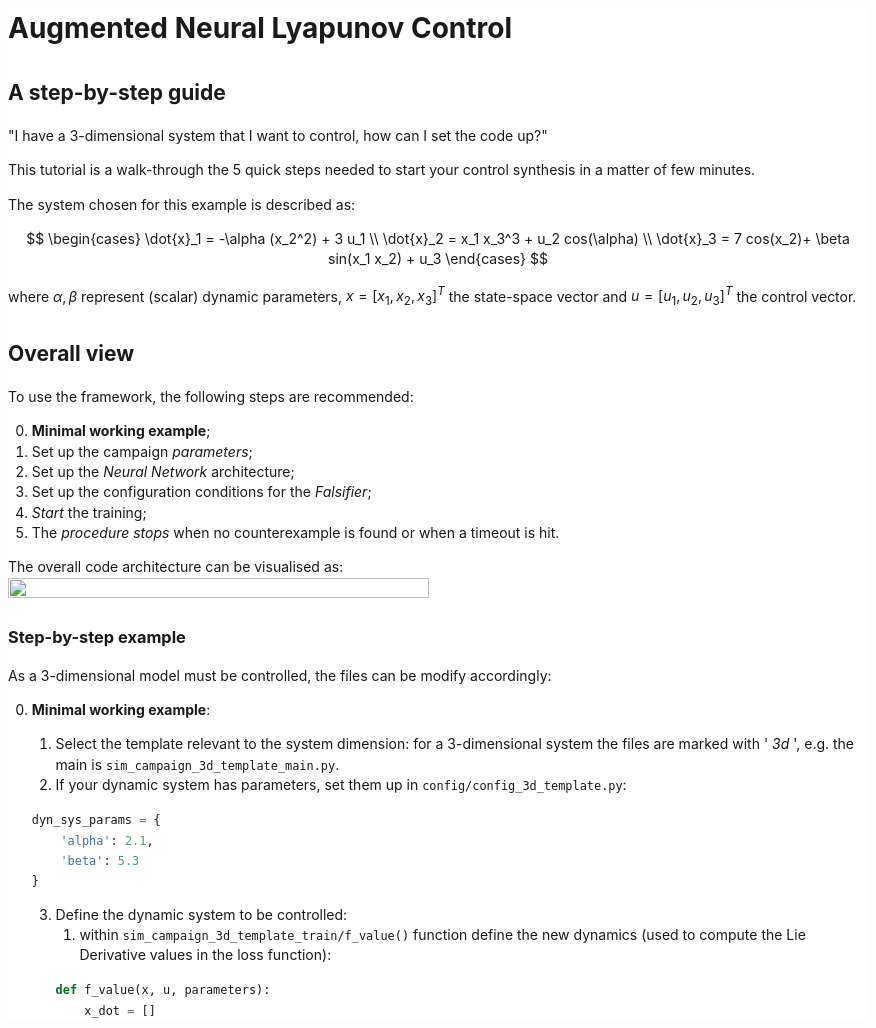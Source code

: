 # Augmented Neural Lyapunov Control 
## A step-by-step guide

"I have a 3-dimensional system that I want to control, how can I set the code up?"

This tutorial is a walk-through the 5 quick steps needed to start your control synthesis in a matter of few minutes.

The system chosen for this example is described as:

$$
\begin{cases}
\dot{x}_1 = -\alpha (x_2^2) + 3 u_1  \\
\dot{x}_2 = x_1 x_3^3 + u_2 cos(\alpha) \\
\dot{x}_3 = 7 cos(x_2)+ \beta sin(x_1 x_2) + u_3
\end{cases}
$$

where $\alpha, \beta$ represent (scalar) dynamic parameters, $x=[x_1, x_2, x_3]^T$ the state-space vector and $u=[u_1, u_2, u_3]^T$ the control vector.

  
## Overall view
To use the framework, the following steps are recommended:

0. **Minimal working example**;
1. Set up the campaign *parameters*;
2. Set up the *Neural Network* architecture;  
3. Set up the configuration conditions for the *Falsifier*;
4. *Start* the training;  
5. The *procedure stops* when no counterexample is found or when a timeout is hit.  
  
The overall code architecture can be visualised as:
<img src="https://github.com/grande-dev/Augmented-Neural-Lyapunov-Control/blob/master/ANLC_v1/documentation/images/Code_modules.png" width=70% height=70%>



### Step-by-step example
As a 3-dimensional model must be controlled, the files can be modify accordingly:  
   
0. **Minimal working example**:
	1. Select the template relevant to the system dimension: for a 3-dimensional system the files are marked with ' _3d_ ', e.g. the main is `sim_campaign_3d_template_main.py`.
	2. If your dynamic system has parameters, set them up in `config/config_3d_template.py`:
	```python
	dyn_sys_params = {
		'alpha': 2.1,
		'beta': 5.3
	}
	```
		
	3. Define the dynamic system to be controlled:
		1. within `sim_campaign_3d_template_train/f_value()` function define the new dynamics (used to compute the Lie Derivative values in the loss function):
		```python
		def f_value(x, u, parameters):
			x_dot = []

